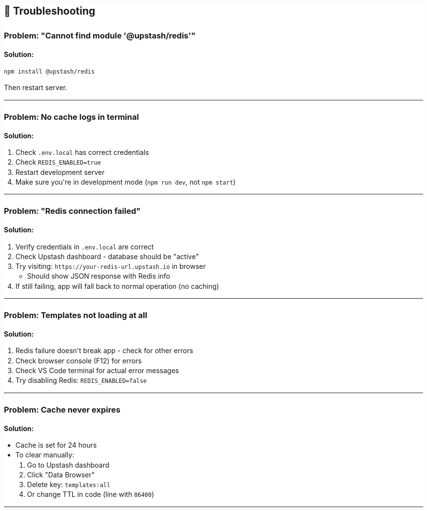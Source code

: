 
## 🐛 **Troubleshooting**

### **Problem: "Cannot find module '@upstash/redis'"**

**Solution:**

```bash
npm install @upstash/redis
```

Then restart server.

---

### **Problem: No cache logs in terminal**

**Solution:**

1. Check `.env.local` has correct credentials
2. Check `REDIS_ENABLED=true`
3. Restart development server
4. Make sure you're in development mode (`npm run dev`, not `npm start`)

---

### **Problem: "Redis connection failed"**

**Solution:**

1. Verify credentials in `.env.local` are correct
2. Check Upstash dashboard - database should be "active"
3. Try visiting: `https://your-redis-url.upstash.io` in browser
   - Should show JSON response with Redis info
4. If still failing, app will fall back to normal operation (no caching)

---

### **Problem: Templates not loading at all**

**Solution:**

1. Redis failure doesn't break app - check for other errors
2. Check browser console (F12) for errors
3. Check VS Code terminal for actual error messages
4. Try disabling Redis: `REDIS_ENABLED=false`

---

### **Problem: Cache never expires**

**Solution:**

- Cache is set for 24 hours
- To clear manually:
  1. Go to Upstash dashboard
  2. Click "Data Browser"
  3. Delete key: `templates:all`
  4. Or change TTL in code (line with `86400`)

---